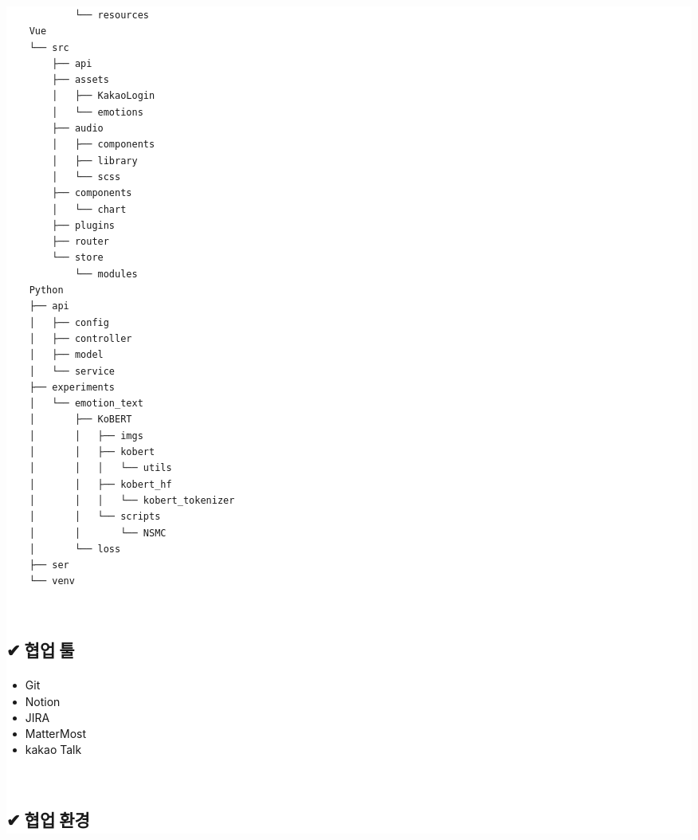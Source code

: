 ```
            └── resources
    Vue
    └── src
        ├── api
        ├── assets
        │   ├── KakaoLogin
        │   └── emotions
        ├── audio
        │   ├── components
        │   ├── library
        │   └── scss
        ├── components
        │   └── chart
        ├── plugins
        ├── router
        └── store
            └── modules
    Python
    ├── api
    │   ├── config
    │   ├── controller
    │   ├── model
    │   └── service
    ├── experiments
    │   └── emotion_text
    │       ├── KoBERT
    │       │   ├── imgs
    │       │   ├── kobert
    │       │   │   └── utils
    │       │   ├── kobert_hf
    │       │   │   └── kobert_tokenizer
    │       │   └── scripts
    │       │       └── NSMC
    │       └── loss
    ├── ser
    └── venv

```

<br>

## ✔ 협업 툴

- Git
- Notion
- JIRA
- MatterMost
- kakao Talk

<br>

## ✔ 협업 환경
